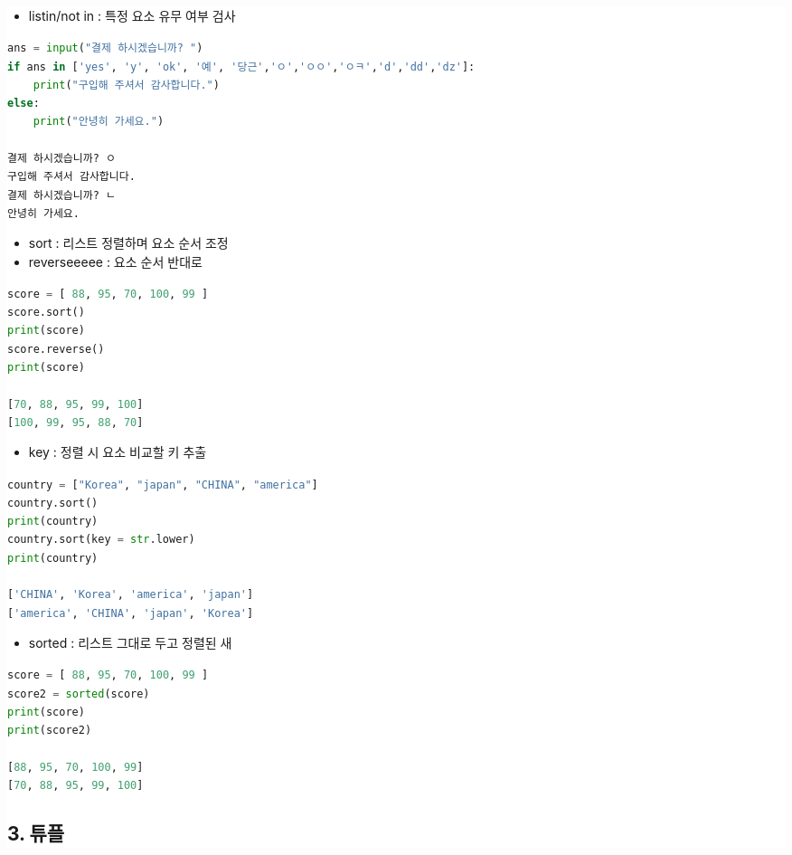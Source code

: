 - listin/not in : 특정 요소 유무 여부 검사

```python
ans = input("결제 하시겠습니까? ")
if ans in ['yes', 'y', 'ok', '예', '당근','ㅇ','ㅇㅇ','ㅇㅋ','d','dd','dz']:
    print("구입해 주셔서 감사합니다.")
else:
    print("안녕히 가세요.")

결제 하시겠습니까? ㅇ
구입해 주셔서 감사합니다.
결제 하시겠습니까? ㄴ
안녕히 가세요.
```

- sort : 리스트 정렬하며 요소 순서 조정
- reverseeeee : 요소 순서 반대로

```python
score = [ 88, 95, 70, 100, 99 ]
score.sort()
print(score)
score.reverse()
print(score)

[70, 88, 95, 99, 100]
[100, 99, 95, 88, 70]
```

- key : 정렬 시 요소 비교할 키 추출

```python
country = ["Korea", "japan", "CHINA", "america"]
country.sort()
print(country)
country.sort(key = str.lower)
print(country)

['CHINA', 'Korea', 'america', 'japan']
['america', 'CHINA', 'japan', 'Korea']
```

- sorted : 리스트 그대로 두고 정렬된 새

```python
score = [ 88, 95, 70, 100, 99 ]
score2 = sorted(score)
print(score)
print(score2)

[88, 95, 70, 100, 99]
[70, 88, 95, 99, 100]
```

## 3. 튜플
